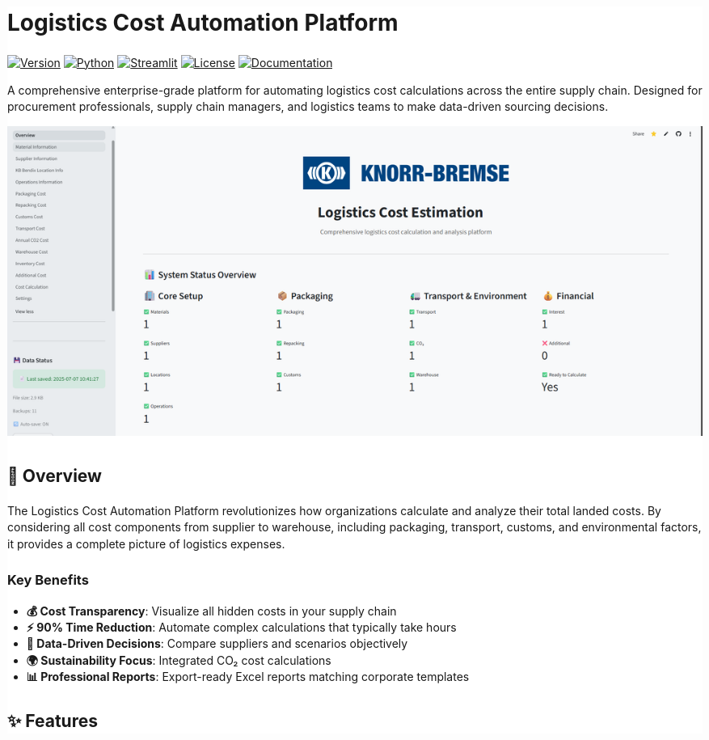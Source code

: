 # Logistics Cost Automation Platform

[![Version](https://img.shields.io/badge/version-1.0.0-blue.svg)](https://github.com/your-org/logistics-cost-automation)
[![Python](https://img.shields.io/badge/python-3.8+-yellow.svg)](https://www.python.org/)
[![Streamlit](https://img.shields.io/badge/streamlit-1.45+-red.svg)](https://streamlit.io/)
[![License](https://img.shields.io/badge/license-MIT-green.svg)](LICENSE)
[![Documentation](https://img.shields.io/badge/docs-available-brightgreen.svg)](docs/)

A comprehensive enterprise-grade platform for automating logistics cost calculations across the entire supply chain. Designed for procurement professionals, supply chain managers, and logistics teams to make data-driven sourcing decisions.

![Logistics Cost Automation Dashboard](attached_assets/images/dashboard-preview.png)

## 🎯 Overview

The Logistics Cost Automation Platform revolutionizes how organizations calculate and analyze their total landed costs. By considering all cost components from supplier to warehouse, including packaging, transport, customs, and environmental factors, it provides a complete picture of logistics expenses.

### Key Benefits

- **💰 Cost Transparency**: Visualize all hidden costs in your supply chain
- **⚡ 90% Time Reduction**: Automate complex calculations that typically take hours
- **🎯 Data-Driven Decisions**: Compare suppliers and scenarios objectively
- **🌍 Sustainability Focus**: Integrated CO₂ cost calculations
- **📊 Professional Reports**: Export-ready Excel reports matching corporate templates

## ✨ Features
